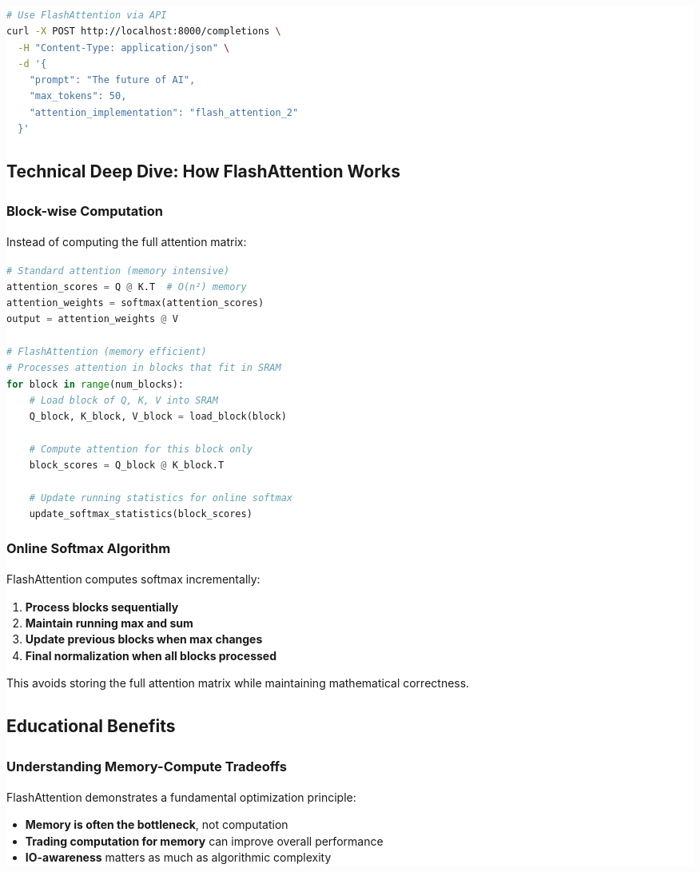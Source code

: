 ```bash
# Use FlashAttention via API
curl -X POST http://localhost:8000/completions \
  -H "Content-Type: application/json" \
  -d '{
    "prompt": "The future of AI",
    "max_tokens": 50,
    "attention_implementation": "flash_attention_2"
  }'
```

## Technical Deep Dive: How FlashAttention Works

### Block-wise Computation

Instead of computing the full attention matrix:

```python
# Standard attention (memory intensive)
attention_scores = Q @ K.T  # O(n²) memory
attention_weights = softmax(attention_scores)
output = attention_weights @ V

# FlashAttention (memory efficient)
# Processes attention in blocks that fit in SRAM
for block in range(num_blocks):
    # Load block of Q, K, V into SRAM
    Q_block, K_block, V_block = load_block(block)

    # Compute attention for this block only
    block_scores = Q_block @ K_block.T

    # Update running statistics for online softmax
    update_softmax_statistics(block_scores)
```

### Online Softmax Algorithm

FlashAttention computes softmax incrementally:
1. **Process blocks sequentially**
2. **Maintain running max and sum**
3. **Update previous blocks when max changes**
4. **Final normalization when all blocks processed**

This avoids storing the full attention matrix while maintaining mathematical correctness.

## Educational Benefits

### Understanding Memory-Compute Tradeoffs

FlashAttention demonstrates a fundamental optimization principle:
- **Memory is often the bottleneck**, not computation
- **Trading computation for memory** can improve overall performance
- **IO-awareness** matters as much as algorithmic complexity
